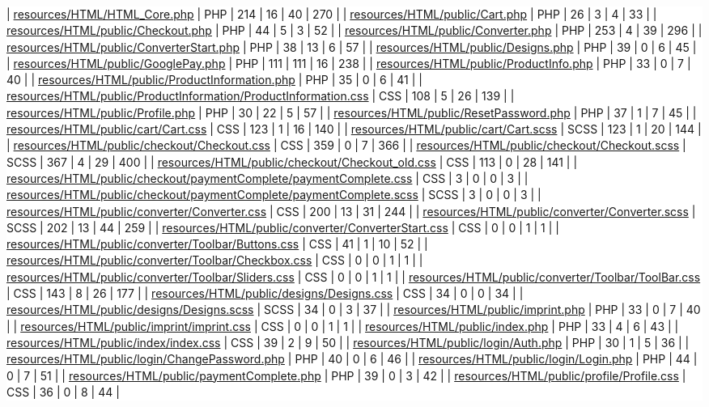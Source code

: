 | [resources/HTML/HTML_Core.php](/resources/HTML/HTML_Core.php) | PHP | 214 | 16 | 40 | 270 |
| [resources/HTML/public/Cart.php](/resources/HTML/public/Cart.php) | PHP | 26 | 3 | 4 | 33 |
| [resources/HTML/public/Checkout.php](/resources/HTML/public/Checkout.php) | PHP | 44 | 5 | 3 | 52 |
| [resources/HTML/public/Converter.php](/resources/HTML/public/Converter.php) | PHP | 253 | 4 | 39 | 296 |
| [resources/HTML/public/ConverterStart.php](/resources/HTML/public/ConverterStart.php) | PHP | 38 | 13 | 6 | 57 |
| [resources/HTML/public/Designs.php](/resources/HTML/public/Designs.php) | PHP | 39 | 0 | 6 | 45 |
| [resources/HTML/public/GooglePay.php](/resources/HTML/public/GooglePay.php) | PHP | 111 | 111 | 16 | 238 |
| [resources/HTML/public/ProductInfo.php](/resources/HTML/public/ProductInfo.php) | PHP | 33 | 0 | 7 | 40 |
| [resources/HTML/public/ProductInformation.php](/resources/HTML/public/ProductInformation.php) | PHP | 35 | 0 | 6 | 41 |
| [resources/HTML/public/ProductInformation/ProductInformation.css](/resources/HTML/public/ProductInformation/ProductInformation.css) | CSS | 108 | 5 | 26 | 139 |
| [resources/HTML/public/Profile.php](/resources/HTML/public/Profile.php) | PHP | 30 | 22 | 5 | 57 |
| [resources/HTML/public/ResetPassword.php](/resources/HTML/public/ResetPassword.php) | PHP | 37 | 1 | 7 | 45 |
| [resources/HTML/public/cart/Cart.css](/resources/HTML/public/cart/Cart.css) | CSS | 123 | 1 | 16 | 140 |
| [resources/HTML/public/cart/Cart.scss](/resources/HTML/public/cart/Cart.scss) | SCSS | 123 | 1 | 20 | 144 |
| [resources/HTML/public/checkout/Checkout.css](/resources/HTML/public/checkout/Checkout.css) | CSS | 359 | 0 | 7 | 366 |
| [resources/HTML/public/checkout/Checkout.scss](/resources/HTML/public/checkout/Checkout.scss) | SCSS | 367 | 4 | 29 | 400 |
| [resources/HTML/public/checkout/Checkout_old.css](/resources/HTML/public/checkout/Checkout_old.css) | CSS | 113 | 0 | 28 | 141 |
| [resources/HTML/public/checkout/paymentComplete/paymentComplete.css](/resources/HTML/public/checkout/paymentComplete/paymentComplete.css) | CSS | 3 | 0 | 0 | 3 |
| [resources/HTML/public/checkout/paymentComplete/paymentComplete.scss](/resources/HTML/public/checkout/paymentComplete/paymentComplete.scss) | SCSS | 3 | 0 | 0 | 3 |
| [resources/HTML/public/converter/Converter.css](/resources/HTML/public/converter/Converter.css) | CSS | 200 | 13 | 31 | 244 |
| [resources/HTML/public/converter/Converter.scss](/resources/HTML/public/converter/Converter.scss) | SCSS | 202 | 13 | 44 | 259 |
| [resources/HTML/public/converter/ConverterStart.css](/resources/HTML/public/converter/ConverterStart.css) | CSS | 0 | 0 | 1 | 1 |
| [resources/HTML/public/converter/Toolbar/Buttons.css](/resources/HTML/public/converter/Toolbar/Buttons.css) | CSS | 41 | 1 | 10 | 52 |
| [resources/HTML/public/converter/Toolbar/Checkbox.css](/resources/HTML/public/converter/Toolbar/Checkbox.css) | CSS | 0 | 0 | 1 | 1 |
| [resources/HTML/public/converter/Toolbar/Sliders.css](/resources/HTML/public/converter/Toolbar/Sliders.css) | CSS | 0 | 0 | 1 | 1 |
| [resources/HTML/public/converter/Toolbar/ToolBar.css](/resources/HTML/public/converter/Toolbar/ToolBar.css) | CSS | 143 | 8 | 26 | 177 |
| [resources/HTML/public/designs/Designs.css](/resources/HTML/public/designs/Designs.css) | CSS | 34 | 0 | 0 | 34 |
| [resources/HTML/public/designs/Designs.scss](/resources/HTML/public/designs/Designs.scss) | SCSS | 34 | 0 | 3 | 37 |
| [resources/HTML/public/imprint.php](/resources/HTML/public/imprint.php) | PHP | 33 | 0 | 7 | 40 |
| [resources/HTML/public/imprint/imprint.css](/resources/HTML/public/imprint/imprint.css) | CSS | 0 | 0 | 1 | 1 |
| [resources/HTML/public/index.php](/resources/HTML/public/index.php) | PHP | 33 | 4 | 6 | 43 |
| [resources/HTML/public/index/index.css](/resources/HTML/public/index/index.css) | CSS | 39 | 2 | 9 | 50 |
| [resources/HTML/public/login/Auth.php](/resources/HTML/public/login/Auth.php) | PHP | 30 | 1 | 5 | 36 |
| [resources/HTML/public/login/ChangePassword.php](/resources/HTML/public/login/ChangePassword.php) | PHP | 40 | 0 | 6 | 46 |
| [resources/HTML/public/login/Login.php](/resources/HTML/public/login/Login.php) | PHP | 44 | 0 | 7 | 51 |
| [resources/HTML/public/paymentComplete.php](/resources/HTML/public/paymentComplete.php) | PHP | 39 | 0 | 3 | 42 |
| [resources/HTML/public/profile/Profile.css](/resources/HTML/public/profile/Profile.css) | CSS | 36 | 0 | 8 | 44 |